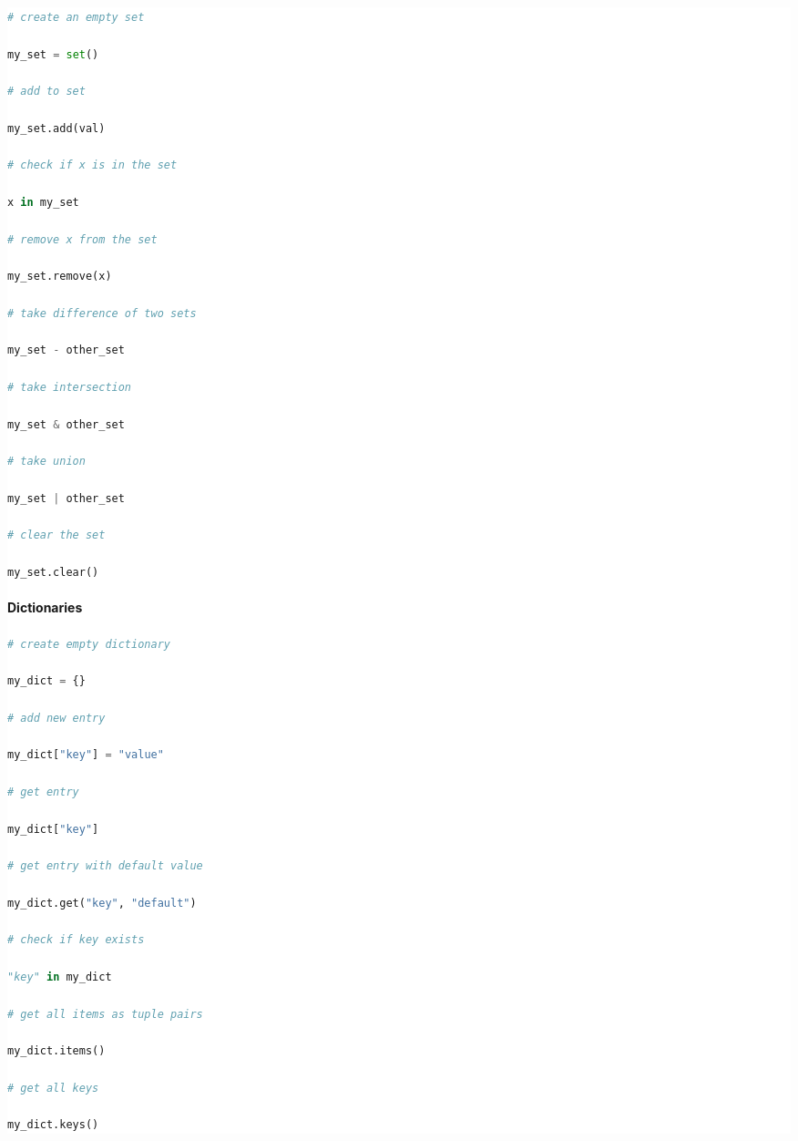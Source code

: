 ```python
# create an empty set

my_set = set()

# add to set

my_set.add(val)

# check if x is in the set

x in my_set

# remove x from the set

my_set.remove(x)

# take difference of two sets

my_set - other_set

# take intersection

my_set & other_set

# take union

my_set | other_set

# clear the set

my_set.clear()
```

#### Dictionaries

```python
# create empty dictionary

my_dict = {}

# add new entry

my_dict["key"] = "value"

# get entry

my_dict["key"]

# get entry with default value

my_dict.get("key", "default")

# check if key exists

"key" in my_dict

# get all items as tuple pairs

my_dict.items()

# get all keys

my_dict.keys()

```